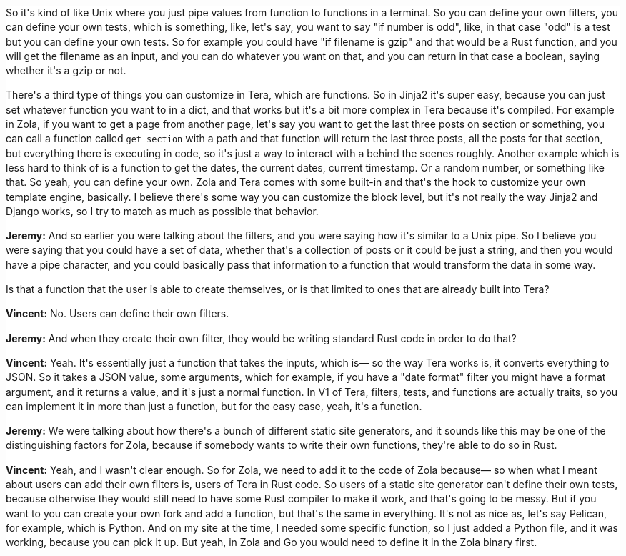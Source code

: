 So it's kind of like Unix where you just pipe values from function to functions
in a terminal. So you can define your own filters, you can define your own
tests, which is something, like, let's say, you want to say "if number is odd",
like, in that case "odd" is a test but you can define your own tests. So for
example you could have "if filename is gzip" and that would be a Rust function,
and you will get the filename as an input, and you can do whatever you want on
that, and you can return in that case a boolean, saying whether it's a gzip or
not.

There's a third type of things you can customize in Tera, which are functions.
So in Jinja2 it's super easy, because you can just set whatever function you
want to in a dict, and that works but it's a bit more complex in Tera because
it's compiled. For example in Zola, if you want to get a page from another page, let's say you want to get the last three posts on section or something, you can call a function called `get_section` with a path and that function will return the last three posts, all the posts for that section, but everything there is executing in code, so it's just a way to interact with a behind the scenes roughly. Another example which is less hard to think of is a function to get the dates, the current dates, current timestamp. Or a random number, or something like that. So yeah, you can define your own. Zola and Tera comes with some built-in and that's the hook to customize your own template engine, basically. I believe there's some way you can customize the block level, but it's not really the way Jinja2 and Django works, so I try to match as much as possible that behavior.

**Jeremy:** And so earlier you were talking about the filters, and you were
saying how it's similar to a Unix pipe. So I believe you were saying that you
could have a set of data, whether that's a collection of posts or it could be
just a string, and then you would have a pipe character, and you could basically pass that information to a function that would transform the data in some way.

Is that a function that the user is able to create themselves, or is that
limited to ones that are already built into Tera?

**Vincent:** No. Users can define their own filters.

**Jeremy:** And when they create their own filter, they would be writing
standard Rust code in order to do that?

**Vincent:** Yeah. It's essentially just a function that takes the inputs, which is— so the way Tera works is, it converts everything to JSON. So it takes a JSON value, some arguments, which for example, if you have a "date format" filter you might have a format argument, and it returns a value, and it's just a normal function. In V1 of Tera, filters, tests, and functions are actually traits, so you can implement it in more than just a function, but for the easy case, yeah, it's a function.

**Jeremy:** We were talking about how there's a bunch of different static site
generators, and it sounds like this may be one of the distinguishing factors for Zola, because if somebody wants to write their own functions, they're able to do so in Rust.

**Vincent:** Yeah, and I wasn't clear enough. So for Zola, we need to add it to
the code of Zola because— so when what I meant about users can add their own
filters is, users of Tera in Rust code. So users of a static site generator
can't define their own tests, because otherwise they would still need to have
some Rust compiler to make it work, and that's going to be messy. But if you
want to you can create your own fork and add a function, but that's the same in
everything. It's not as nice as, let's say Pelican, for example, which is
Python. And on my site at the time, I needed some specific function, so I just
added a Python file, and it was working, because you can pick it up. But yeah,
in Zola and Go you would need to define it in the Zola binary first.
